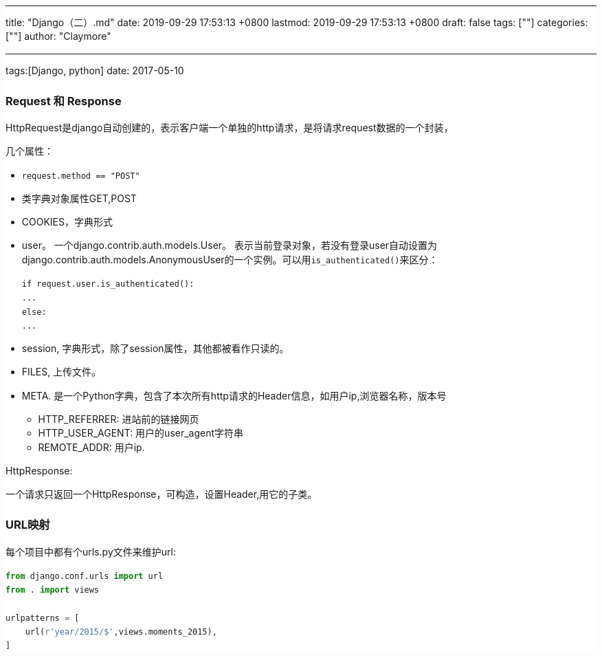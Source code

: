 
---
title: "Django（二）.md"
date: 2019-09-29 17:53:13 +0800
lastmod: 2019-09-29 17:53:13 +0800
draft: false
tags: [""]
categories: [""]
author: "Claymore"

---
tags​:[Django, python] date:​ 2017-05-10



### Request 和 Response

HttpRequest是django自动创建的，表示客户端一个单独的http请求，是将请求request数据的一个封装，

几个属性：

* `request.method == "POST"`

* 类字典对象属性GET,POST

* COOKIES，字典形式

* user。 一个django.contrib.auth.models.User。 表示当前登录对象，若没有登录user自动设置为django.contrib.auth.models.AnonymousUser的一个实例。可以用`is_authenticated()`来区分：

  ```
  if request.user.is_authenticated():
  ...
  else:
  ...
  ```

* session, 字典形式，除了session属性，其他都被看作只读的。

* FILES,  上传文件。

* META.     是一个Python字典，包含了本次所有http请求的Header信息，如用户ip,浏览器名称，版本号

  * HTTP_REFERRER: 进站前的链接网页
  * HTTP_USER_AGENT:  用户的user_agent字符串
  * REMOTE_ADDR:  用户ip.

HttpResponse:

一个请求只返回一个HttpResponse，可构造，设置Header,用它的子类。



### URL映射

每个项目中都有个urls.py文件来维护url:

```python
from django.conf.urls import url
from . import views

urlpatterns = [
    url(r'year/2015/$',views.moments_2015),
]
```
